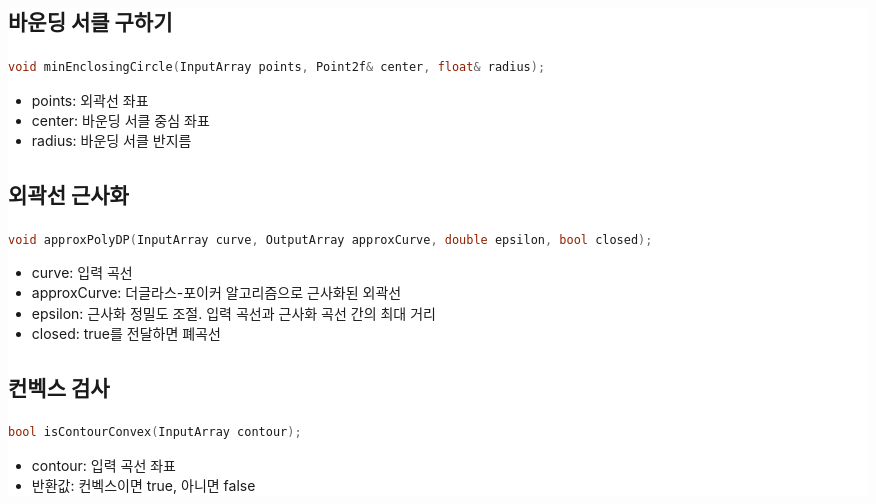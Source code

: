 ## 바운딩 서클 구하기

```cpp
void minEnclosingCircle(InputArray points, Point2f& center, float& radius);
```

* points: 외곽선 좌표
* center: 바운딩 서클 중심 좌표
* radius: 바운딩 서클 반지름

## 외곽선 근사화

```cpp
void approxPolyDP(InputArray curve, OutputArray approxCurve, double epsilon, bool closed);
```

* curve: 입력 곡선
* approxCurve: 더글라스-포이커 알고리즘으로 근사화된 외곽선
* epsilon: 근사화 정밀도 조절. 입력 곡선과 근사화 곡선 간의 최대 거리
* closed: true를 전달하면 폐곡선

## 컨벡스 검사

```cpp
bool isContourConvex(InputArray contour);
```

* contour: 입력 곡선 좌표
* 반환값: 컨벡스이면 true, 아니면 false